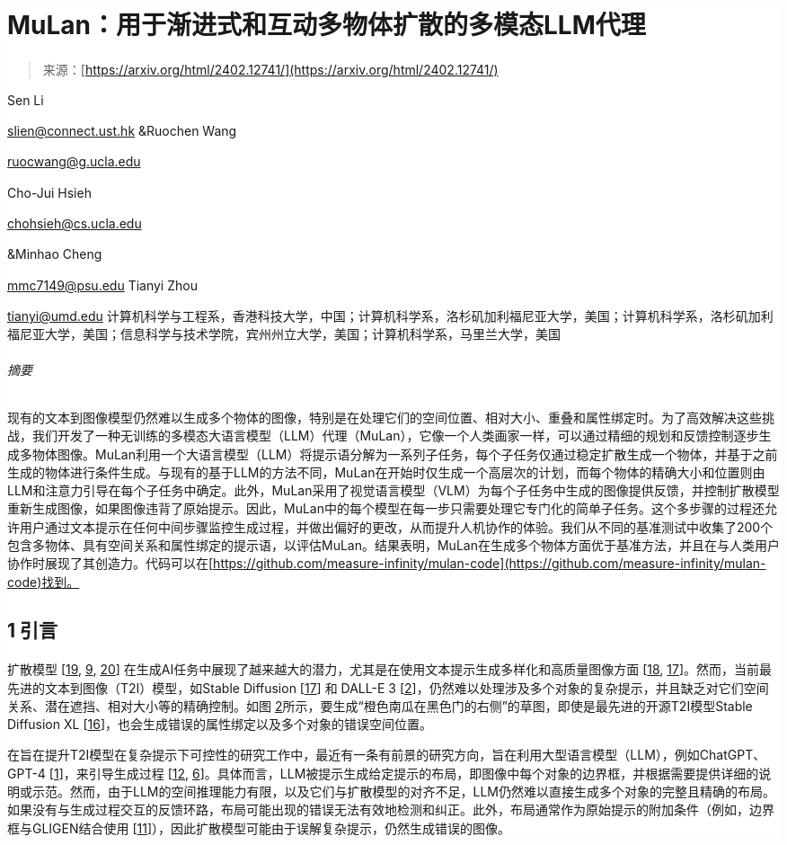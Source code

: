 

# MuLan：用于渐进式和互动多物体扩散的多模态LLM代理

> 来源：[https://arxiv.org/html/2402.12741/](https://arxiv.org/html/2402.12741/)

Sen Li

slien@connect.ust.hk &Ruochen Wang

ruocwang@g.ucla.edu

Cho-Jui Hsieh

chohsieh@cs.ucla.edu

&Minhao Cheng

mmc7149@psu.edu Tianyi Zhou

tianyi@umd.edu 计算机科学与工程系，香港科技大学，中国；计算机科学系，洛杉矶加利福尼亚大学，美国；计算机科学系，洛杉矶加利福尼亚大学，美国；信息科学与技术学院，宾州州立大学，美国；计算机科学系，马里兰大学，美国

###### 摘要

现有的文本到图像模型仍然难以生成多个物体的图像，特别是在处理它们的空间位置、相对大小、重叠和属性绑定时。为了高效解决这些挑战，我们开发了一种无训练的多模态大语言模型（LLM）代理（MuLan），它像一个人类画家一样，可以通过精细的规划和反馈控制逐步生成多物体图像。MuLan利用一个大语言模型（LLM）将提示语分解为一系列子任务，每个子任务仅通过稳定扩散生成一个物体，并基于之前生成的物体进行条件生成。与现有的基于LLM的方法不同，MuLan在开始时仅生成一个高层次的计划，而每个物体的精确大小和位置则由LLM和注意力引导在每个子任务中确定。此外，MuLan采用了视觉语言模型（VLM）为每个子任务中生成的图像提供反馈，并控制扩散模型重新生成图像，如果图像违背了原始提示。因此，MuLan中的每个模型在每一步只需要处理它专门化的简单子任务。这个多步骤的过程还允许用户通过文本提示在任何中间步骤监控生成过程，并做出偏好的更改，从而提升人机协作的体验。我们从不同的基准测试中收集了200个包含多物体、具有空间关系和属性绑定的提示语，以评估MuLan。结果表明，MuLan在生成多个物体方面优于基准方法，并且在与人类用户协作时展现了其创造力。代码可以在[https://github.com/measure-infinity/mulan-code](https://github.com/measure-infinity/mulan-code)找到。

## 1 引言

扩散模型 [[19](https://arxiv.org/html/2402.12741v2#bib.bib19), [9](https://arxiv.org/html/2402.12741v2#bib.bib9), [20](https://arxiv.org/html/2402.12741v2#bib.bib20)] 在生成AI任务中展现了越来越大的潜力，尤其是在使用文本提示生成多样化和高质量图像方面 [[18](https://arxiv.org/html/2402.12741v2#bib.bib18), [17](https://arxiv.org/html/2402.12741v2#bib.bib17)]。然而，当前最先进的文本到图像（T2I）模型，如Stable Diffusion [[17](https://arxiv.org/html/2402.12741v2#bib.bib17)] 和 DALL-E 3 [[2](https://arxiv.org/html/2402.12741v2#bib.bib2)]，仍然难以处理涉及多个对象的复杂提示，并且缺乏对它们空间关系、潜在遮挡、相对大小等的精确控制。如图 [2](https://arxiv.org/html/2402.12741v2#S1.F2 "图 2 ‣ 1 引言 ‣ MuLan：用于渐进式和交互式多对象扩散的多模态-LLM代理")所示，要生成“橙色南瓜在黑色门的右侧”的草图，即使是最先进的开源T2I模型Stable Diffusion XL [[16](https://arxiv.org/html/2402.12741v2#bib.bib16)]，也会生成错误的属性绑定以及多个对象的错误空间位置。

在旨在提升T2I模型在复杂提示下可控性的研究工作中，最近有一条有前景的研究方向，旨在利用大型语言模型（LLM），例如ChatGPT、GPT-4 [[1](https://arxiv.org/html/2402.12741v2#bib.bib1)]，来引导生成过程 [[12](https://arxiv.org/html/2402.12741v2#bib.bib12), [6](https://arxiv.org/html/2402.12741v2#bib.bib6)]。具体而言，LLM被提示生成给定提示的布局，即图像中每个对象的边界框，并根据需要提供详细的说明或示范。然而，由于LLM的空间推理能力有限，以及它们与扩散模型的对齐不足，LLM仍然难以直接生成多个对象的完整且精确的布局。如果没有与生成过程交互的反馈环路，布局可能出现的错误无法有效地检测和纠正。此外，布局通常作为原始提示的附加条件（例如，边界框与GLIGEN结合使用 [[11](https://arxiv.org/html/2402.12741v2#bib.bib11)]），因此扩散模型可能由于误解复杂提示，仍然生成错误的图像。
